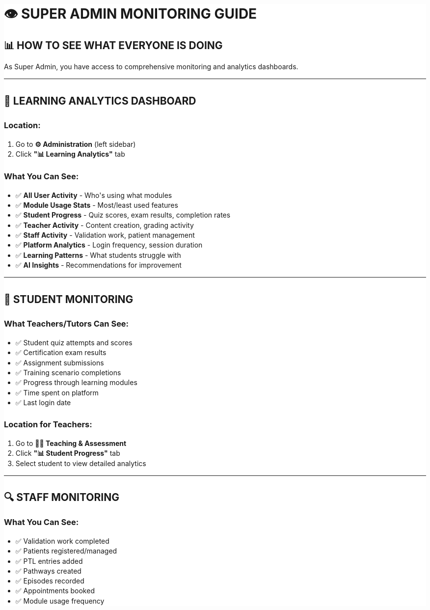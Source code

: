 # 👁️ SUPER ADMIN MONITORING GUIDE

## 📊 **HOW TO SEE WHAT EVERYONE IS DOING**

As Super Admin, you have access to comprehensive monitoring and analytics dashboards.

---

## 🎯 **LEARNING ANALYTICS DASHBOARD**

### **Location:**
1. Go to **⚙️ Administration** (left sidebar)
2. Click **"📊 Learning Analytics"** tab

### **What You Can See:**
- ✅ **All User Activity** - Who's using what modules
- ✅ **Module Usage Stats** - Most/least used features
- ✅ **Student Progress** - Quiz scores, exam results, completion rates
- ✅ **Teacher Activity** - Content creation, grading activity
- ✅ **Staff Activity** - Validation work, patient management
- ✅ **Platform Analytics** - Login frequency, session duration
- ✅ **Learning Patterns** - What students struggle with
- ✅ **AI Insights** - Recommendations for improvement

---

## 👥 **STUDENT MONITORING**

### **What Teachers/Tutors Can See:**
- ✅ Student quiz attempts and scores
- ✅ Certification exam results
- ✅ Assignment submissions
- ✅ Training scenario completions
- ✅ Progress through learning modules
- ✅ Time spent on platform
- ✅ Last login date

### **Location for Teachers:**
1. Go to **👨‍🏫 Teaching & Assessment**
2. Click **"📊 Student Progress"** tab
3. Select student to view detailed analytics

---

## 🔍 **STAFF MONITORING**

### **What You Can See:**
- ✅ Validation work completed
- ✅ Patients registered/managed
- ✅ PTL entries added
- ✅ Pathways created
- ✅ Episodes recorded
- ✅ Appointments booked
- ✅ Module usage frequency
